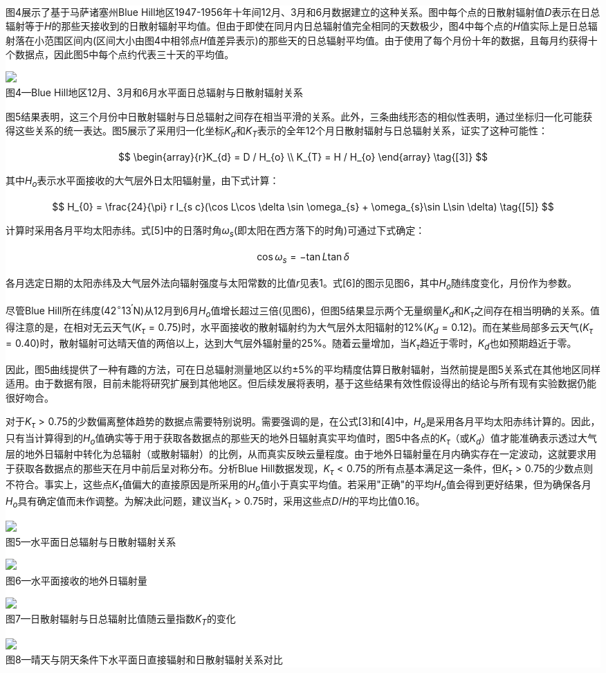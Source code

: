 图4展示了基于马萨诸塞州Blue Hill地区1947-1956年十年间12月、3月和6月数据建立的这种关系。图中每个点的日散射辐射值$D$表示在日总辐射等于$H$的那些天接收到的日散射辐射平均值。但由于即使在同月内日总辐射值完全相同的天数极少，图4中每个点的$H$值实际上是日总辐射落在小范围区间内(区间大小由图4中相邻点$H$值差异表示)的那些天的日总辐射平均值。由于使用了每个月份十年的数据，且每月约获得十个数据点，因此图5中每个点约代表三十天的平均值。

![](images/9c65826e8765556663c121c1167264882c717aaf66751af3ee16e0e94cf9b99e.jpg)  
图4—Blue Hill地区12月、3月和6月水平面日总辐射与日散射辐射关系

图5结果表明，这三个月份中日散射辐射与日总辐射之间存在相当平滑的关系。此外，三条曲线形态的相似性表明，通过坐标归一化可能获得这些关系的统一表达。图5展示了采用归一化坐标$K_{d}$和$K_{T}$表示的全年12个月日散射辐射与日总辐射关系，证实了这种可能性：

$$
\begin{array}{r}K_{d} = D / H_{o} \\ K_{T} = H / H_{o} \end{array} \tag{[3]}
$$

其中$H_{o}$表示水平面接收的大气层外日太阳辐射量，由下式计算：

$$
H_{0} = \frac{24}{\pi} r I_{s c}(\cos L\cos \delta \sin \omega_{s} + \omega_{s}\sin L\sin \delta) \tag{[5]}
$$

计算时采用各月平均太阳赤纬。式[5]中的日落时角$\omega_{s}$(即太阳在西方落下的时角)可通过下式确定：

$$
\cos \omega_{s} = -\tan L\tan \delta \tag{[6]}
$$

各月选定日期的太阳赤纬及大气层外法向辐射强度与太阳常数的比值$r$见表1。式[6]的图示见图6，其中$H_{o}$随纬度变化，月份作为参数。

尽管Blue Hill所在纬度$(42^{\circ}13^{\prime}\mathrm{N})$从12月到6月$H_{o}$值增长超过三倍(见图6)，但图5结果显示两个无量纲量$K_{d}$和$K_{\tau}$之间存在相当明确的关系。值得注意的是，在相对无云天气($K_{\tau} = 0.75$)时，水平面接收的散射辐射约为大气层外太阳辐射的$12\%$($K_{d} = 0.12$)。而在某些局部多云天气($K_{\tau} = 0.40$)时，散射辐射可达晴天值的两倍以上，达到大气层外辐射量的$25\%$。随着云量增加，当$K_{\tau}$趋近于零时，$K_{d}$也如预期趋近于零。

因此，图5曲线提供了一种有趣的方法，可在日总辐射测量地区以约$\pm 5\%$的平均精度估算日散射辐射，当然前提是图5关系式在其他地区同样适用。由于数据有限，目前未能将研究扩展到其他地区。但后续发展将表明，基于这些结果有效性假设得出的结论与所有现有实验数据仍能很好吻合。

对于$K_{\tau} > 0.75$的少数偏离整体趋势的数据点需要特别说明。需要强调的是，在公式[3]和[4]中，$H_{o}$是采用各月平均太阳赤纬计算的。因此，只有当计算得到的$H_{o}$值确实等于用于获取各数据点的那些天的地外日辐射真实平均值时，图5中各点的$K_{\tau}$（或$K_{d}$）值才能准确表示透过大气层的地外日辐射中转化为总辐射（或散射辐射）的比例，从而真实反映云量程度。由于地外日辐射量在月内确实存在一定波动，这就要求用于获取各数据点的那些天在月中前后呈对称分布。分析Blue Hill数据发现，$K_{\tau} < 0.75$的所有点基本满足这一条件，但$K_{\tau} > 0.75$的少数点则不符合。事实上，这些点$K_{\tau}$值偏大的直接原因是所采用的$H_{o}$值小于真实平均值。若采用"正确"的平均$H_{o}$值会得到更好结果，但为确保各月$H_{o}$具有确定值而未作调整。为解决此问题，建议当$K_{\tau} > 0.75$时，采用这些点$D/H$的平均比值0.16。

![](images/e2c3e3c09fb6687d7d9057cc144cd049cbe4f93b0bc42a3b93890ad04029b212.jpg)  
图5—水平面日总辐射与日散射辐射关系

![](images/7bcb370b3348d39b82c00a5efa84bca5f39103adc0c9b09482ab2769af81affe.jpg)  
图6—水平面接收的地外日辐射量

![](images/2a6982f6264072377e5c5ebc71838480c36afc29b71213e0cf416b43d3b6c466.jpg)  
图7—日散射辐射与日总辐射比值随云量指数$K_{T}$的变化

![](images/a9062992e4022a6263c5d33294fae1ccf30c475f4ede4200ba2e26fcdb1f83cd.jpg)  
图8—晴天与阴天条件下水平面日直接辐射和日散射辐射关系对比
